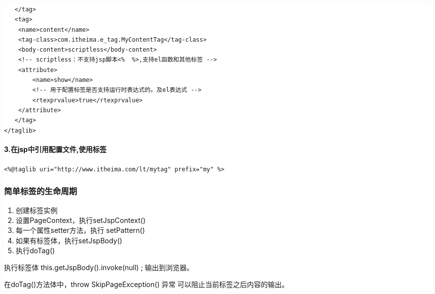 	   </tag>
	   <tag>
	   	<name>content</name>
	   	<tag-class>com.itheima.e_tag.MyContentTag</tag-class>
	   	<body-content>scriptless</body-content>
		<!-- scriptless：不支持jsp脚本<%  %>,支持el函数和其他标签 -->
	   	<attribute>
	   		<name>show</name>
			<!-- 用于配置标签是否支持运行时表达式的。及el表达式 -->
	   		<rtexprvalue>true</rtexprvalue>
	   	</attribute>
	   </tag>
	</taglib>

#### 3.在jsp中引用配置文件,使用标签

	<%@taglib uri="http://www.itheima.com/lt/mytag" prefix="my" %>

### 简单标签的生命周期
1. 创建标签实例
2. 设置PageContext，执行setJspContext()
3. 每一个属性setter方法，执行 setPattern()
4. 如果有标签体，执行setJspBody()
5. 执行doTag()

执行标签体
	this.getJspBody().invoke(null) ;  输出到浏览器。

在doTag()方法体中，throw SkipPageException() 异常 可以阻止当前标签之后内容的输出。
